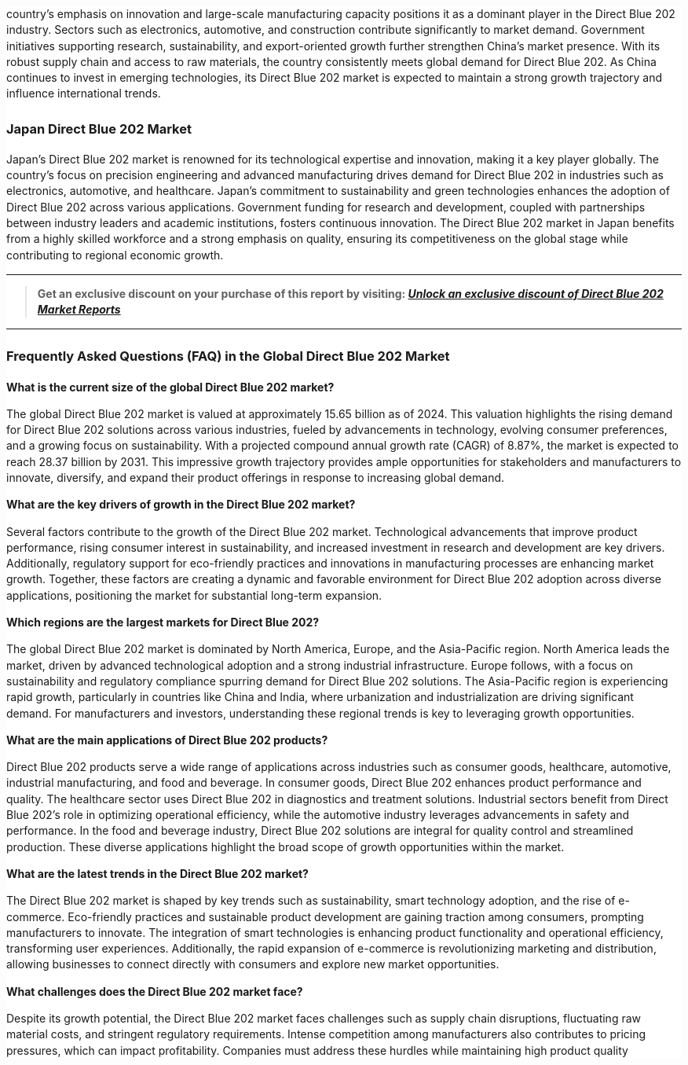 country&rsquo;s emphasis on innovation and large-scale manufacturing capacity positions it as a dominant player in the Direct Blue 202 industry. Sectors such as electronics, automotive, and construction contribute significantly to market demand. Government initiatives supporting research, sustainability, and export-oriented growth further strengthen China&rsquo;s market presence. With its robust supply chain and access to raw materials, the country consistently meets global demand for Direct Blue 202. As China continues to invest in emerging technologies, its Direct Blue 202 market is expected to maintain a strong growth trajectory and influence international trends.</p><h3>Japan Direct Blue 202 Market</h3><p>Japan&rsquo;s Direct Blue 202 market is renowned for its technological expertise and innovation, making it a key player globally. The country&rsquo;s focus on precision engineering and advanced manufacturing drives demand for Direct Blue 202 in industries such as electronics, automotive, and healthcare. Japan&rsquo;s commitment to sustainability and green technologies enhances the adoption of Direct Blue 202 across various applications. Government funding for research and development, coupled with partnerships between industry leaders and academic institutions, fosters continuous innovation. The Direct Blue 202 market in Japan benefits from a highly skilled workforce and a strong emphasis on quality, ensuring its competitiveness on the global stage while contributing to regional economic growth.</p><hr /><blockquote><p><strong>Get an exclusive discount on your purchase of this report by visiting: <em><a href="://marketresearchpulse.com/ask-for-discount/125516?utm_source=Github&amp;utm_medium=0111">Unlock an exclusive discount of Direct Blue 202 Market Reports</a></em>&nbsp;</strong></p></blockquote><hr /><h3>Frequently Asked Questions (FAQ) in the Global Direct Blue 202 Market</h3><p><strong>What is the current size of the global Direct Blue 202 market?</strong></p><p>The global Direct Blue 202 market is valued at approximately 15.65 billion as of 2024. This valuation highlights the rising demand for Direct Blue 202 solutions across various industries, fueled by advancements in technology, evolving consumer preferences, and a growing focus on sustainability. With a projected compound annual growth rate (CAGR) of 8.87%, the market is expected to reach 28.37 billion by 2031. This impressive growth trajectory provides ample opportunities for stakeholders and manufacturers to innovate, diversify, and expand their product offerings in response to increasing global demand.</p><p><strong>What are the key drivers of growth in the Direct Blue 202 market?</strong></p><p>Several factors contribute to the growth of the Direct Blue 202 market. Technological advancements that improve product performance, rising consumer interest in sustainability, and increased investment in research and development are key drivers. Additionally, regulatory support for eco-friendly practices and innovations in manufacturing processes are enhancing market growth. Together, these factors are creating a dynamic and favorable environment for Direct Blue 202 adoption across diverse applications, positioning the market for substantial long-term expansion.</p><p><strong>Which regions are the largest markets for Direct Blue 202?</strong></p><p>The global Direct Blue 202 market is dominated by North America, Europe, and the Asia-Pacific region. North America leads the market, driven by advanced technological adoption and a strong industrial infrastructure. Europe follows, with a focus on sustainability and regulatory compliance spurring demand for Direct Blue 202 solutions. The Asia-Pacific region is experiencing rapid growth, particularly in countries like China and India, where urbanization and industrialization are driving significant demand. For manufacturers and investors, understanding these regional trends is key to leveraging growth opportunities.</p><p><strong>What are the main applications of Direct Blue 202 products?</strong></p><p>Direct Blue 202 products serve a wide range of applications across industries such as consumer goods, healthcare, automotive, industrial manufacturing, and food and beverage. In consumer goods, Direct Blue 202 enhances product performance and quality. The healthcare sector uses Direct Blue 202 in diagnostics and treatment solutions. Industrial sectors benefit from Direct Blue 202&rsquo;s role in optimizing operational efficiency, while the automotive industry leverages advancements in safety and performance. In the food and beverage industry, Direct Blue 202 solutions are integral for quality control and streamlined production. These diverse applications highlight the broad scope of growth opportunities within the market.</p><p><strong>What are the latest trends in the Direct Blue 202 market?</strong></p><p>The Direct Blue 202 market is shaped by key trends such as sustainability, smart technology adoption, and the rise of e-commerce. Eco-friendly practices and sustainable product development are gaining traction among consumers, prompting manufacturers to innovate. The integration of smart technologies is enhancing product functionality and operational efficiency, transforming user experiences. Additionally, the rapid expansion of e-commerce is revolutionizing marketing and distribution, allowing businesses to connect directly with consumers and explore new market opportunities.</p><p><strong>What challenges does the Direct Blue 202 market face?</strong></p><p>Despite its growth potential, the Direct Blue 202 market faces challenges such as supply chain disruptions, fluctuating raw material costs, and stringent regulatory requirements. Intense competition among manufacturers also contributes to pricing pressures, which can impact profitability. Companies must address these hurdles while maintaining high product quality